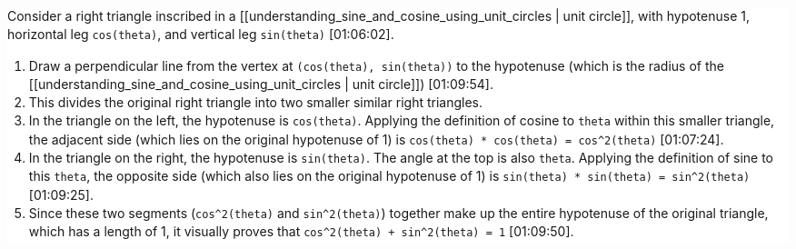 Consider a right triangle inscribed in a [[understanding_sine_and_cosine_using_unit_circles | unit circle]], with hypotenuse 1, horizontal leg `cos(theta)`, and vertical leg `sin(theta)` <a class="yt-timestamp" data-t="01:06:02">[01:06:02]</a>.
1.  Draw a perpendicular line from the vertex at `(cos(theta), sin(theta))` to the hypotenuse (which is the radius of the [[understanding_sine_and_cosine_using_unit_circles | unit circle]]) <a class="yt-timestamp" data-t="01:09:54">[01:09:54]</a>.
2.  This divides the original right triangle into two smaller similar right triangles.
3.  In the triangle on the left, the hypotenuse is `cos(theta)`. Applying the definition of cosine to `theta` within this smaller triangle, the adjacent side (which lies on the original hypotenuse of 1) is `cos(theta) * cos(theta) = cos^2(theta)` <a class="yt-timestamp" data-t="01:07:24">[01:07:24]</a>.
4.  In the triangle on the right, the hypotenuse is `sin(theta)`. The angle at the top is also `theta`. Applying the definition of sine to this `theta`, the opposite side (which also lies on the original hypotenuse of 1) is `sin(theta) * sin(theta) = sin^2(theta)` <a class="yt-timestamp" data-t="01:09:25">[01:09:25]</a>.
5.  Since these two segments (`cos^2(theta)` and `sin^2(theta)`) together make up the entire hypotenuse of the original triangle, which has a length of 1, it visually proves that `cos^2(theta) + sin^2(theta) = 1` <a class="yt-timestamp" data-t="01:09:50">[01:09:50]</a>.